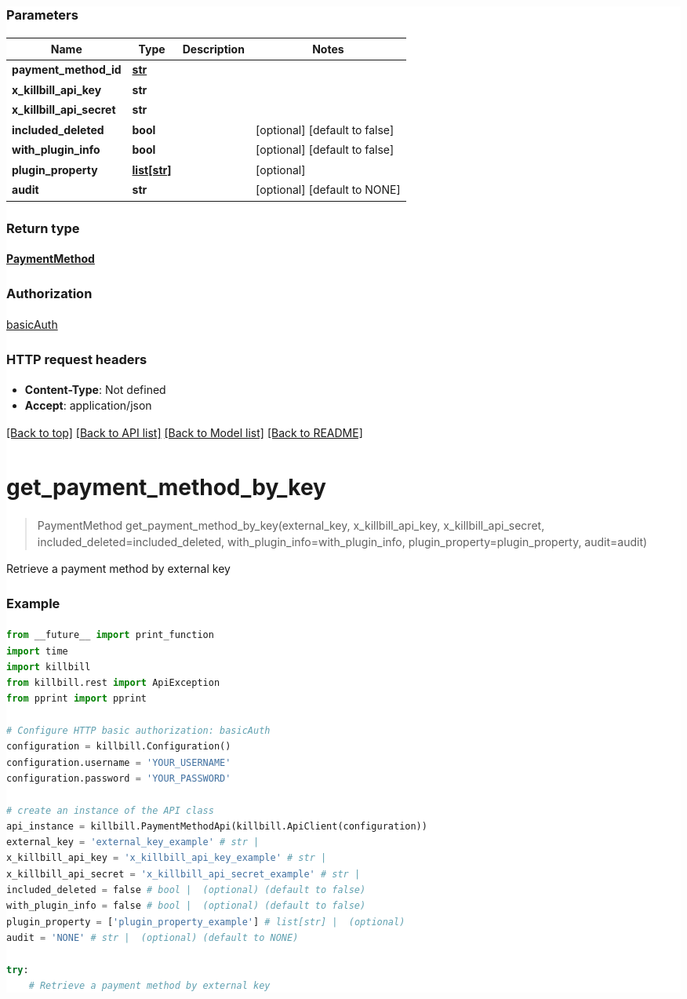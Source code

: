 ### Parameters

Name | Type | Description  | Notes
------------- | ------------- | ------------- | -------------
 **payment_method_id** | [**str**](.md)|  | 
 **x_killbill_api_key** | **str**|  | 
 **x_killbill_api_secret** | **str**|  | 
 **included_deleted** | **bool**|  | [optional] [default to false]
 **with_plugin_info** | **bool**|  | [optional] [default to false]
 **plugin_property** | [**list[str]**](str.md)|  | [optional] 
 **audit** | **str**|  | [optional] [default to NONE]

### Return type

[**PaymentMethod**](PaymentMethod.md)

### Authorization

[basicAuth](../README.md#basicAuth)

### HTTP request headers

 - **Content-Type**: Not defined
 - **Accept**: application/json

[[Back to top]](#) [[Back to API list]](../README.md#documentation-for-api-endpoints) [[Back to Model list]](../README.md#documentation-for-models) [[Back to README]](../README.md)

# **get_payment_method_by_key**
> PaymentMethod get_payment_method_by_key(external_key, x_killbill_api_key, x_killbill_api_secret, included_deleted=included_deleted, with_plugin_info=with_plugin_info, plugin_property=plugin_property, audit=audit)

Retrieve a payment method by external key



### Example
```python
from __future__ import print_function
import time
import killbill
from killbill.rest import ApiException
from pprint import pprint

# Configure HTTP basic authorization: basicAuth
configuration = killbill.Configuration()
configuration.username = 'YOUR_USERNAME'
configuration.password = 'YOUR_PASSWORD'

# create an instance of the API class
api_instance = killbill.PaymentMethodApi(killbill.ApiClient(configuration))
external_key = 'external_key_example' # str | 
x_killbill_api_key = 'x_killbill_api_key_example' # str | 
x_killbill_api_secret = 'x_killbill_api_secret_example' # str | 
included_deleted = false # bool |  (optional) (default to false)
with_plugin_info = false # bool |  (optional) (default to false)
plugin_property = ['plugin_property_example'] # list[str] |  (optional)
audit = 'NONE' # str |  (optional) (default to NONE)

try:
    # Retrieve a payment method by external key
```